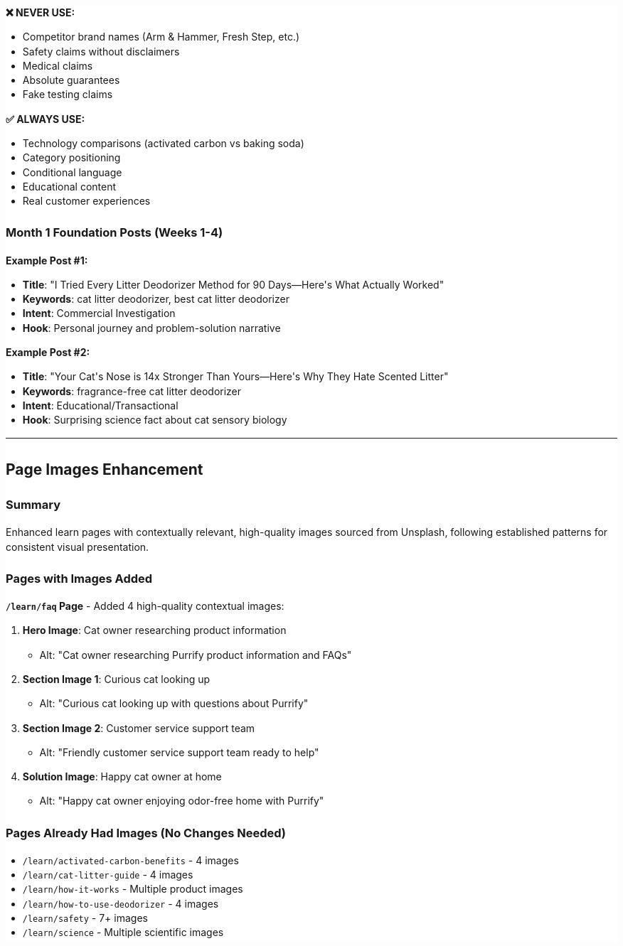 **❌ NEVER USE:**
- Competitor brand names (Arm & Hammer, Fresh Step, etc.)
- Safety claims without disclaimers
- Medical claims
- Absolute guarantees
- Fake testing claims

**✅ ALWAYS USE:**
- Technology comparisons (activated carbon vs baking soda)
- Category positioning
- Conditional language
- Educational content
- Real customer experiences

### Month 1 Foundation Posts (Weeks 1-4)

**Example Post #1:**
- **Title**: "I Tried Every Litter Deodorizer Method for 90 Days—Here's What Actually Worked"
- **Keywords**: cat litter deodorizer, best cat litter deodorizer
- **Intent**: Commercial Investigation
- **Hook**: Personal journey and problem-solution narrative

**Example Post #2:**
- **Title**: "Your Cat's Nose is 14x Stronger Than Yours—Here's Why They Hate Scented Litter"
- **Keywords**: fragrance-free cat litter deodorizer
- **Intent**: Educational/Transactional
- **Hook**: Surprising science fact about cat sensory biology

---

## Page Images Enhancement

### Summary

Enhanced learn pages with contextually relevant, high-quality images sourced from Unsplash, following established patterns for consistent visual presentation.

### Pages with Images Added

**`/learn/faq` Page** - Added 4 high-quality contextual images:

1. **Hero Image**: Cat owner researching product information
   - Alt: "Cat owner researching Purrify product information and FAQs"

2. **Section Image 1**: Curious cat looking up
   - Alt: "Curious cat looking up with questions about Purrify"

3. **Section Image 2**: Customer service support team
   - Alt: "Friendly customer service support team ready to help"

4. **Solution Image**: Happy cat owner at home
   - Alt: "Happy cat owner enjoying odor-free home with Purrify"

### Pages Already Had Images (No Changes Needed)
- `/learn/activated-carbon-benefits` - 4 images
- `/learn/cat-litter-guide` - 4 images
- `/learn/how-it-works` - Multiple product images
- `/learn/how-to-use-deodorizer` - 4 images
- `/learn/safety` - 7+ images
- `/learn/science` - Multiple scientific images
